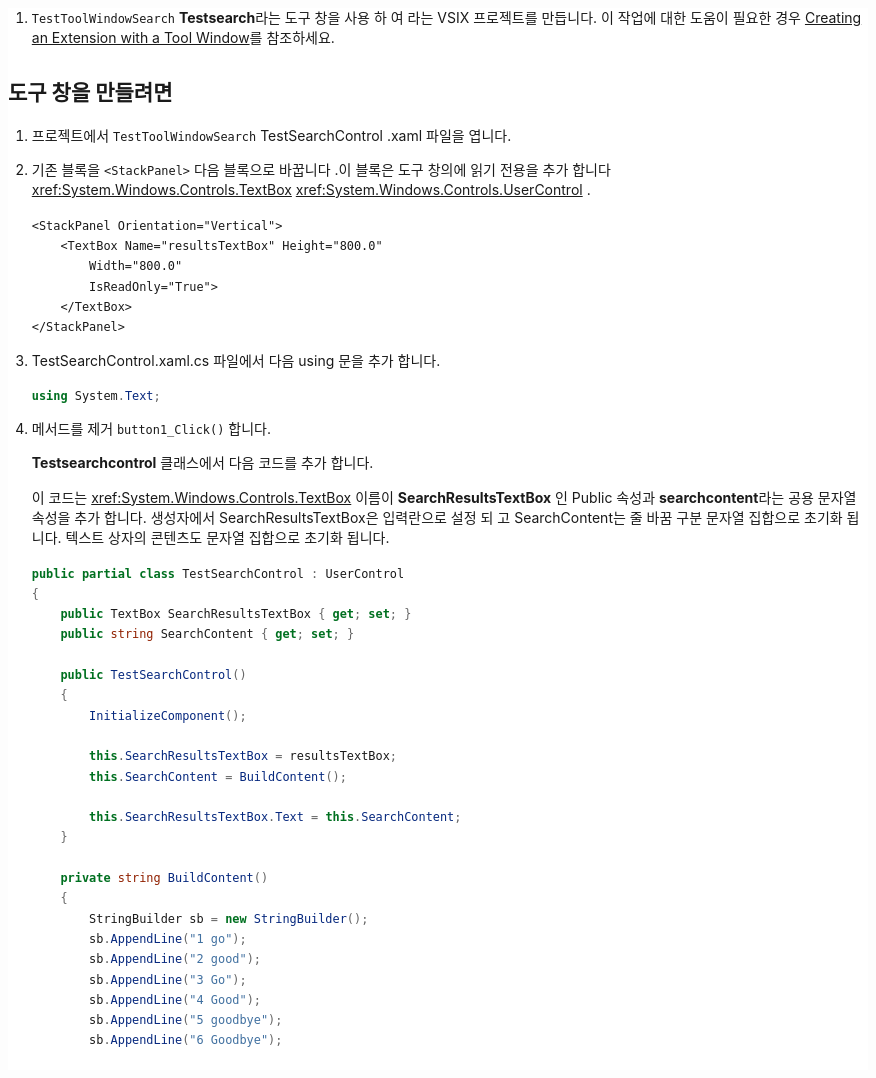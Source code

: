 1. `TestToolWindowSearch` **Testsearch**라는 도구 창을 사용 하 여 라는 VSIX 프로젝트를 만듭니다. 이 작업에 대한 도움이 필요한 경우 [Creating an Extension with a Tool Window](../extensibility/creating-an-extension-with-a-tool-window.md)를 참조하세요.  
  
## <a name="to-create-a-tool-window"></a>도구 창을 만들려면  
  
1. 프로젝트에서 `TestToolWindowSearch` TestSearchControl .xaml 파일을 엽니다.  
  
2. 기존 블록을 `<StackPanel>` 다음 블록으로 바꿉니다 .이 블록은 도구 창의에 읽기 전용을 추가 합니다 <xref:System.Windows.Controls.TextBox> <xref:System.Windows.Controls.UserControl> .  
  
    ```xaml  
    <StackPanel Orientation="Vertical">  
        <TextBox Name="resultsTextBox" Height="800.0"  
            Width="800.0"  
            IsReadOnly="True">  
        </TextBox>  
    </StackPanel>  
    ```  
  
3. TestSearchControl.xaml.cs 파일에서 다음 using 문을 추가 합니다.  
  
    ```csharp  
    using System.Text;  
    ```  
  
4. 메서드를 제거 `button1_Click()` 합니다.  
  
     **Testsearchcontrol** 클래스에서 다음 코드를 추가 합니다.  
  
     이 코드는 <xref:System.Windows.Controls.TextBox> 이름이 **SearchResultsTextBox** 인 Public 속성과 **searchcontent**라는 공용 문자열 속성을 추가 합니다. 생성자에서 SearchResultsTextBox은 입력란으로 설정 되 고 SearchContent는 줄 바꿈 구분 문자열 집합으로 초기화 됩니다. 텍스트 상자의 콘텐츠도 문자열 집합으로 초기화 됩니다.  
  
    ```csharp  
    public partial class TestSearchControl : UserControl  
    {  
        public TextBox SearchResultsTextBox { get; set; }  
        public string SearchContent { get; set; }  
  
        public TestSearchControl()  
        {  
            InitializeComponent();  
  
            this.SearchResultsTextBox = resultsTextBox;  
            this.SearchContent = BuildContent();  
  
            this.SearchResultsTextBox.Text = this.SearchContent;  
        }  
  
        private string BuildContent()  
        {  
            StringBuilder sb = new StringBuilder();  
            sb.AppendLine("1 go");  
            sb.AppendLine("2 good");  
            sb.AppendLine("3 Go");  
            sb.AppendLine("4 Good");  
            sb.AppendLine("5 goodbye");  
            sb.AppendLine("6 Goodbye");  
  
